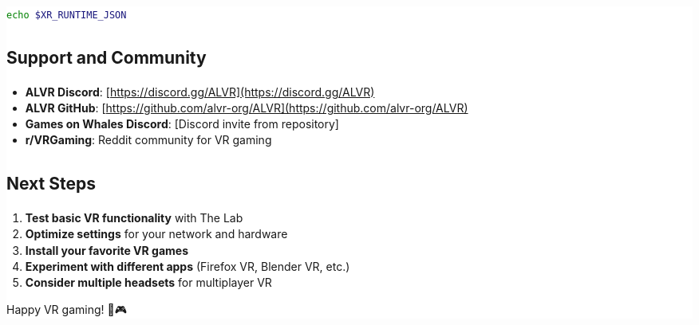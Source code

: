 ```bash
echo $XR_RUNTIME_JSON
```

## Support and Community

- **ALVR Discord**: [https://discord.gg/ALVR](https://discord.gg/ALVR)
- **ALVR GitHub**: [https://github.com/alvr-org/ALVR](https://github.com/alvr-org/ALVR)
- **Games on Whales Discord**: [Discord invite from repository]
- **r/VRGaming**: Reddit community for VR gaming

## Next Steps

1. **Test basic VR functionality** with The Lab
2. **Optimize settings** for your network and hardware
3. **Install your favorite VR games**
4. **Experiment with different apps** (Firefox VR, Blender VR, etc.)
5. **Consider multiple headsets** for multiplayer VR

Happy VR gaming! 🥽🎮
